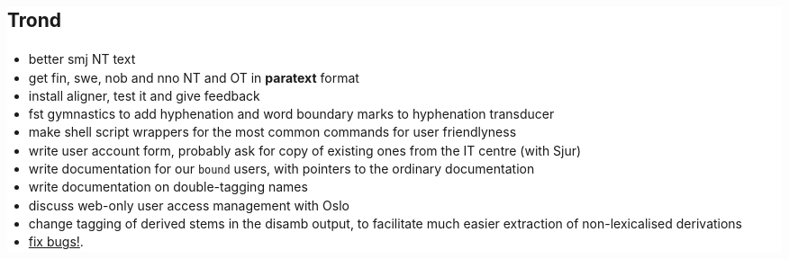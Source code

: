##  Trond

* better smj NT text
* get fin, swe, nob and nno NT and OT in **paratext** format
* install aligner, test it and give feedback
* fst gymnastics to add hyphenation and word boundary marks to hyphenation
  transducer
* make shell script wrappers for the most common commands for user friendlyness
* write user account form, probably ask for copy of existing ones from the IT
  centre (with Sjur)
* write documentation for our `bound` users, with pointers to the ordinary
  documentation
* write documentation on double-tagging names
* discuss web-only user access management with Oslo
* change tagging of derived stems in the disamb output, to facilitate much
  easier extraction of non-lexicalised derivations
* [fix bugs!](http://giellatekno.uit.no/bugzilla).
